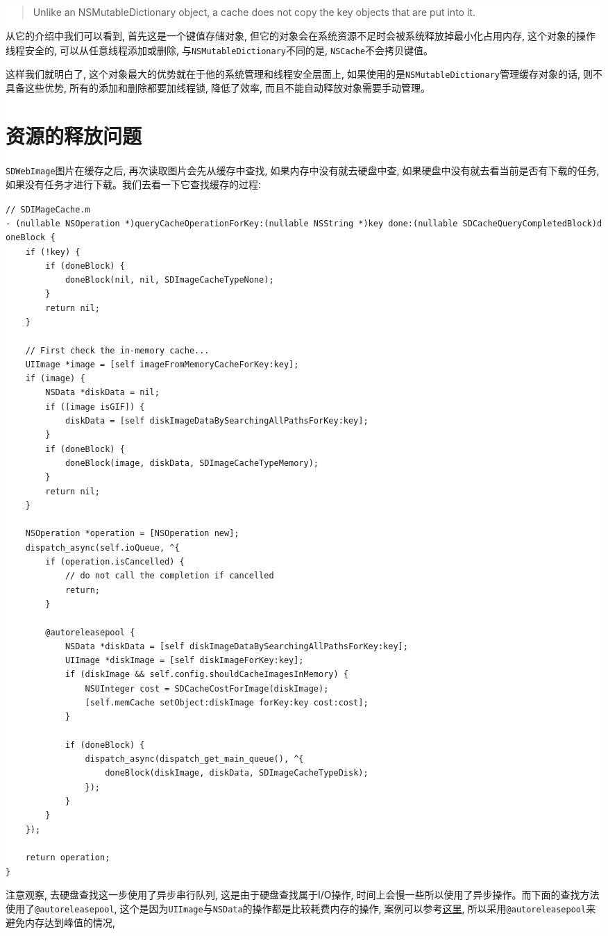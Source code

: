 > Unlike an NSMutableDictionary object, a cache does not copy the key objects that are put into it.

从它的介绍中我们可以看到, 首先这是一个键值存储对象, 但它的对象会在系统资源不足时会被系统释放掉最小化占用内存, 这个对象的操作线程安全的, 可以从任意线程添加或删除, 与`NSMutableDictionary`不同的是, `NSCache`不会拷贝键值。

这样我们就明白了, 这个对象最大的优势就在于他的系统管理和线程安全层面上, 如果使用的是`NSMutableDictionary`管理缓存对象的话, 则不具备这些优势, 所有的添加和删除都要加线程锁, 降低了效率, 而且不能自动释放对象需要手动管理。

# 资源的释放问题
`SDWebImage`图片在缓存之后, 再次读取图片会先从缓存中查找, 如果内存中没有就去硬盘中查, 如果硬盘中没有就去看当前是否有下载的任务, 如果没有任务才进行下载。我们去看一下它查找缓存的过程:
```
// SDIMageCache.m
- (nullable NSOperation *)queryCacheOperationForKey:(nullable NSString *)key done:(nullable SDCacheQueryCompletedBlock)doneBlock {
    if (!key) {
        if (doneBlock) {
            doneBlock(nil, nil, SDImageCacheTypeNone);
        }
        return nil;
    }

    // First check the in-memory cache...
    UIImage *image = [self imageFromMemoryCacheForKey:key];
    if (image) {
        NSData *diskData = nil;
        if ([image isGIF]) {
            diskData = [self diskImageDataBySearchingAllPathsForKey:key];
        }
        if (doneBlock) {
            doneBlock(image, diskData, SDImageCacheTypeMemory);
        }
        return nil;
    }

    NSOperation *operation = [NSOperation new];
    dispatch_async(self.ioQueue, ^{
        if (operation.isCancelled) {
            // do not call the completion if cancelled
            return;
        }

        @autoreleasepool {
            NSData *diskData = [self diskImageDataBySearchingAllPathsForKey:key];
            UIImage *diskImage = [self diskImageForKey:key];
            if (diskImage && self.config.shouldCacheImagesInMemory) {
                NSUInteger cost = SDCacheCostForImage(diskImage);
                [self.memCache setObject:diskImage forKey:key cost:cost];
            }

            if (doneBlock) {
                dispatch_async(dispatch_get_main_queue(), ^{
                    doneBlock(diskImage, diskData, SDImageCacheTypeDisk);
                });
            }
        }
    });

    return operation;
}
```
注意观察, 去硬盘查找这一步使用了异步串行队列, 这是由于硬盘查找属于I/O操作, 时间上会慢一些所以使用了异步操作。而下面的查找方法使用了`@autoreleasepool`, 这个是因为`UIImage`与`NSData`的操作都是比较耗费内存的操作, 案例可以参考[这里](https://segmentfault.com/q/1010000006100424/a-1020000006100470), 所以采用`@autoreleasepool`来避免内存达到峰值的情况,